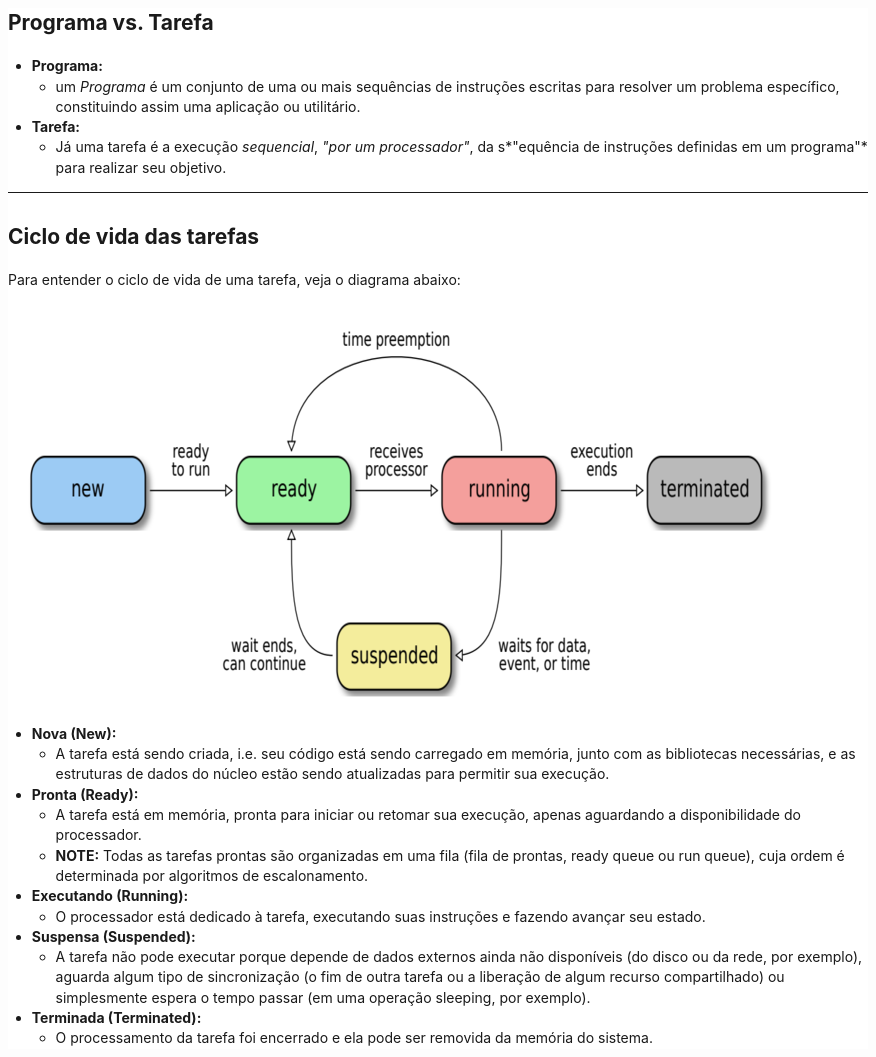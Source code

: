 
<div id="program-vs-task"></div>

## Programa vs. Tarefa

 - **Programa:**
   - um *Programa* é um conjunto de uma ou mais sequências de instruções escritas para resolver um problema específico, constituindo assim uma aplicação ou utilitário.
 - **Tarefa:**
   - Já uma tarefa é a execução *sequencial*, *"por um processador"*, da s*"equência de instruções definidas em um programa"* para realizar seu objetivo.

---

<div id="tasks-lifecycle"></div>

## Ciclo de vida das tarefas

Para entender o ciclo de vida de uma tarefa, veja o diagrama abaixo:

![img](images/tasks-lifecycle-01.png)  

 - **Nova (New):**
   - A tarefa está sendo criada, i.e. seu código está sendo carregado em memória, junto com as bibliotecas necessárias, e as estruturas de dados do núcleo estão sendo atualizadas para permitir sua execução.
 - **Pronta (Ready):**
   - A tarefa está em memória, pronta para iniciar ou retomar sua execução, apenas aguardando a disponibilidade do processador.
   - **NOTE:** Todas as tarefas prontas são organizadas em uma fila (fila de prontas, ready queue ou run queue), cuja ordem é determinada por algoritmos de escalonamento.
 - **Executando (Running):**
   - O processador está dedicado à tarefa, executando suas instruções e fazendo avançar seu estado.
 - **Suspensa (Suspended):**
   - A tarefa não pode executar porque depende de dados externos ainda não disponíveis (do disco ou da rede, por exemplo), aguarda algum tipo de sincronização (o fim de outra tarefa ou a liberação de algum recurso compartilhado) ou simplesmente espera o tempo passar (em uma operação sleeping, por exemplo).
 - **Terminada (Terminated):**
   - O processamento da tarefa foi encerrado e ela pode ser removida da memória do sistema.
